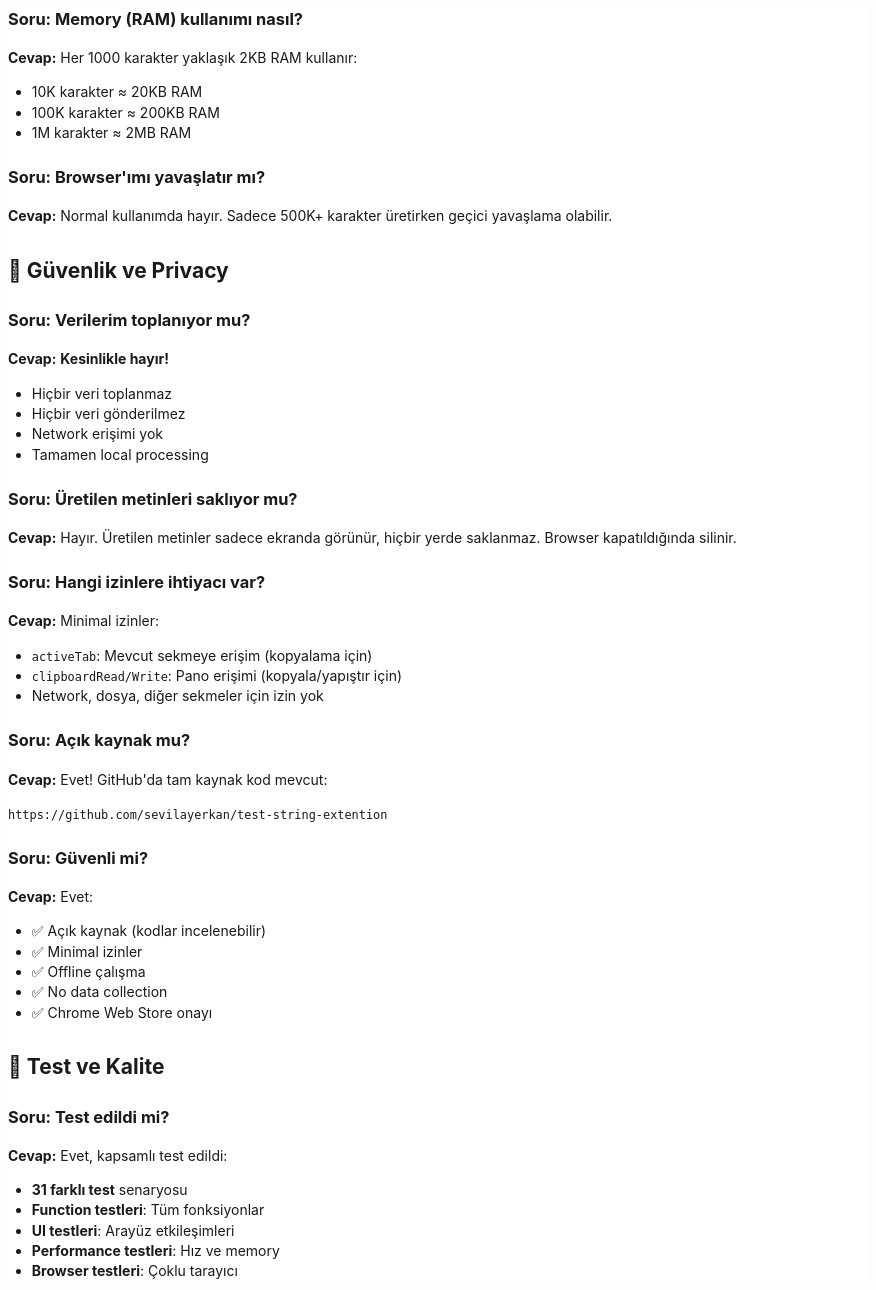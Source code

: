 ### Soru: Memory (RAM) kullanımı nasıl?
**Cevap:** Her 1000 karakter yaklaşık 2KB RAM kullanır:
- 10K karakter ≈ 20KB RAM
- 100K karakter ≈ 200KB RAM
- 1M karakter ≈ 2MB RAM

### Soru: Browser'ımı yavaşlatır mı?
**Cevap:** Normal kullanımda hayır. Sadece 500K+ karakter üretirken geçici yavaşlama olabilir.

## 🔐 Güvenlik ve Privacy

### Soru: Verilerim toplanıyor mu?
**Cevap:** **Kesinlikle hayır!** 
- Hiçbir veri toplanmaz
- Hiçbir veri gönderilmez
- Network erişimi yok
- Tamamen local processing

### Soru: Üretilen metinleri saklıyor mu?
**Cevap:** Hayır. Üretilen metinler sadece ekranda görünür, hiçbir yerde saklanmaz. Browser kapatıldığında silinir.

### Soru: Hangi izinlere ihtiyacı var?
**Cevap:** Minimal izinler:
- `activeTab`: Mevcut sekmeye erişim (kopyalama için)
- `clipboardRead/Write`: Pano erişimi (kopyala/yapıştır için)
- Network, dosya, diğer sekmeler için izin yok

### Soru: Açık kaynak mu?
**Cevap:** Evet! GitHub'da tam kaynak kod mevcut:
```
https://github.com/sevilayerkan/test-string-extention
```

### Soru: Güvenli mi?
**Cevap:** Evet:
- ✅ Açık kaynak (kodlar incelenebilir)
- ✅ Minimal izinler
- ✅ Offline çalışma
- ✅ No data collection
- ✅ Chrome Web Store onayı

## 🧪 Test ve Kalite

### Soru: Test edildi mi?
**Cevap:** Evet, kapsamlı test edildi:
- **31 farklı test** senaryosu
- **Function testleri**: Tüm fonksiyonlar
- **UI testleri**: Arayüz etkileşimleri  
- **Performance testleri**: Hız ve memory
- **Browser testleri**: Çoklu tarayıcı

